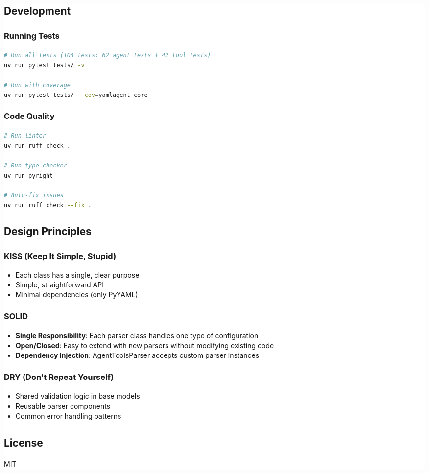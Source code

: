 ## Development

### Running Tests

```bash
# Run all tests (104 tests: 62 agent tests + 42 tool tests)
uv run pytest tests/ -v

# Run with coverage
uv run pytest tests/ --cov=yamlagent_core
```

### Code Quality

```bash
# Run linter
uv run ruff check .

# Run type checker
uv run pyright

# Auto-fix issues
uv run ruff check --fix .
```

## Design Principles

### KISS (Keep It Simple, Stupid)

- Each class has a single, clear purpose
- Simple, straightforward API
- Minimal dependencies (only PyYAML)

### SOLID

- **Single Responsibility**: Each parser class handles one type of configuration
- **Open/Closed**: Easy to extend with new parsers without modifying existing code
- **Dependency Injection**: AgentToolsParser accepts custom parser instances

### DRY (Don't Repeat Yourself)

- Shared validation logic in base models
- Reusable parser components
- Common error handling patterns

## License

MIT
